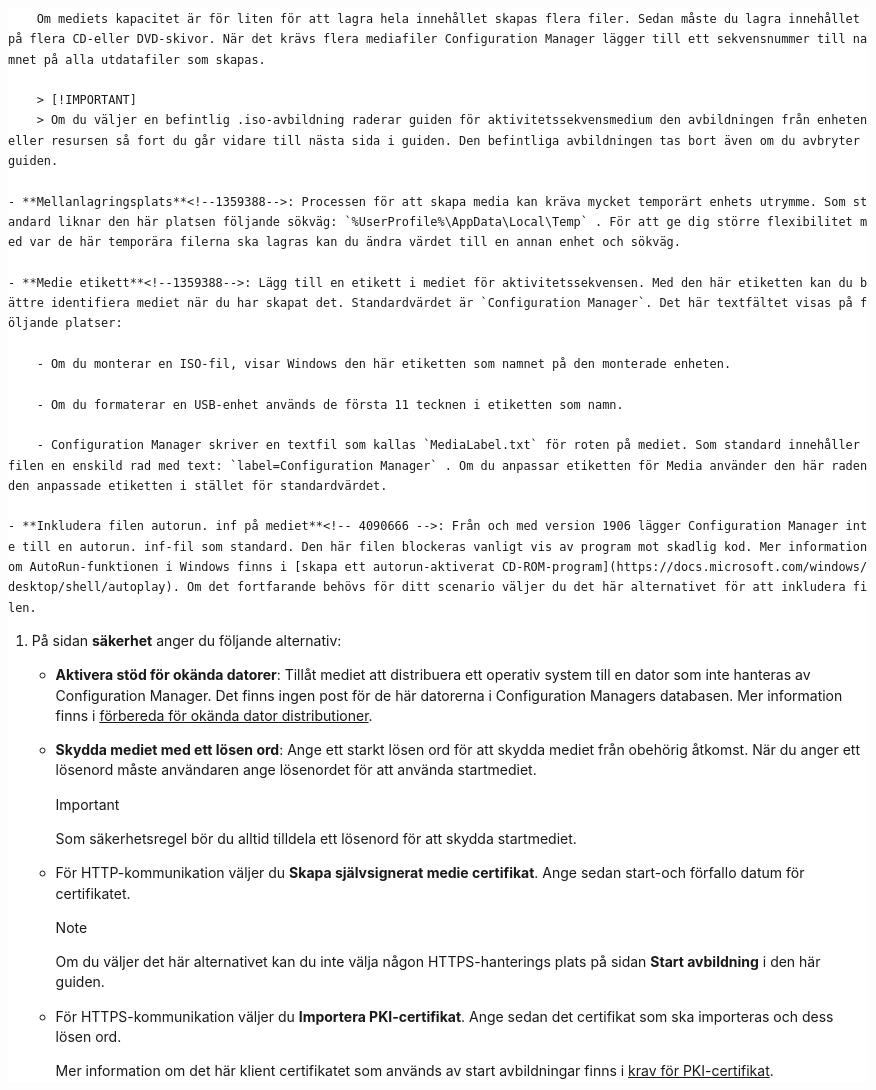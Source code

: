         Om mediets kapacitet är för liten för att lagra hela innehållet skapas flera filer. Sedan måste du lagra innehållet på flera CD-eller DVD-skivor. När det krävs flera mediafiler Configuration Manager lägger till ett sekvensnummer till namnet på alla utdatafiler som skapas.

        > [!IMPORTANT]
        > Om du väljer en befintlig .iso-avbildning raderar guiden för aktivitetssekvensmedium den avbildningen från enheten eller resursen så fort du går vidare till nästa sida i guiden. Den befintliga avbildningen tas bort även om du avbryter guiden.

    - **Mellanlagringsplats**<!--1359388-->: Processen för att skapa media kan kräva mycket temporärt enhets utrymme. Som standard liknar den här platsen följande sökväg: `%UserProfile%\AppData\Local\Temp` . För att ge dig större flexibilitet med var de här temporära filerna ska lagras kan du ändra värdet till en annan enhet och sökväg.

    - **Medie etikett**<!--1359388-->: Lägg till en etikett i mediet för aktivitetssekvensen. Med den här etiketten kan du bättre identifiera mediet när du har skapat det. Standardvärdet är `Configuration Manager`. Det här textfältet visas på följande platser:

        - Om du monterar en ISO-fil, visar Windows den här etiketten som namnet på den monterade enheten.

        - Om du formaterar en USB-enhet används de första 11 tecknen i etiketten som namn.

        - Configuration Manager skriver en textfil som kallas `MediaLabel.txt` för roten på mediet. Som standard innehåller filen en enskild rad med text: `label=Configuration Manager` . Om du anpassar etiketten för Media använder den här raden den anpassade etiketten i stället för standardvärdet.

    - **Inkludera filen autorun. inf på mediet**<!-- 4090666 -->: Från och med version 1906 lägger Configuration Manager inte till en autorun. inf-fil som standard. Den här filen blockeras vanligt vis av program mot skadlig kod. Mer information om AutoRun-funktionen i Windows finns i [skapa ett autorun-aktiverat CD-ROM-program](https://docs.microsoft.com/windows/desktop/shell/autoplay). Om det fortfarande behövs för ditt scenario väljer du det här alternativet för att inkludera filen.

1. På sidan **säkerhet** anger du följande alternativ:

    - **Aktivera stöd för okända datorer**: Tillåt mediet att distribuera ett operativ system till en dator som inte hanteras av Configuration Manager. Det finns ingen post för de här datorerna i Configuration Managers databasen. Mer information finns i [förbereda för okända dator distributioner](../get-started/prepare-for-unknown-computer-deployments.md).

    - **Skydda mediet med ett lösen ord**: Ange ett starkt lösen ord för att skydda mediet från obehörig åtkomst. När du anger ett lösenord måste användaren ange lösenordet för att använda startmediet.

        > [!IMPORTANT]
        > Som säkerhetsregel bör du alltid tilldela ett lösenord för att skydda startmediet.

    - För HTTP-kommunikation väljer du **Skapa självsignerat medie certifikat**. Ange sedan start-och förfallo datum för certifikatet.

        > [!NOTE]
        > Om du väljer det här alternativet kan du inte välja någon HTTPS-hanterings plats på sidan **Start avbildning** i den här guiden.

    - För HTTPS-kommunikation väljer du **Importera PKI-certifikat**. Ange sedan det certifikat som ska importeras och dess lösen ord.

        Mer information om det här klient certifikatet som används av start avbildningar finns i [krav för PKI-certifikat](../../core/plan-design/network/pki-certificate-requirements.md).
